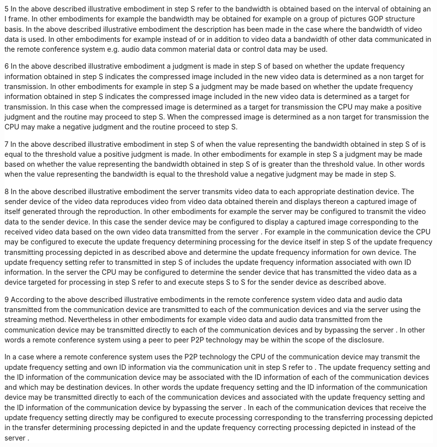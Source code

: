  5 In the above described illustrative embodiment in step S refer to the bandwidth is obtained based on the interval of obtaining an I frame. In other embodiments for example the bandwidth may be obtained for example on a group of pictures GOP structure basis. In the above described illustrative embodiment the description has been made in the case where the bandwidth of video data is used. In other embodiments for example instead of or in addition to video data a bandwidth of other data communicated in the remote conference system e.g. audio data common material data or control data may be used.

 6 In the above described illustrative embodiment a judgment is made in step S of based on whether the update frequency information obtained in step S indicates the compressed image included in the new video data is determined as a non target for transmission. In other embodiments for example in step S a judgment may be made based on whether the update frequency information obtained in step S indicates the compressed image included in the new video data is determined as a target for transmission. In this case when the compressed image is determined as a target for transmission the CPU may make a positive judgment and the routine may proceed to step S. When the compressed image is determined as a non target for transmission the CPU may make a negative judgment and the routine proceed to step S.

 7 In the above described illustrative embodiment in step S of when the value representing the bandwidth obtained in step S of is equal to the threshold value a positive judgment is made. In other embodiments for example in step S a judgment may be made based on whether the value representing the bandwidth obtained in step S of is greater than the threshold value. In other words when the value representing the bandwidth is equal to the threshold value a negative judgment may be made in step S.

 8 In the above described illustrative embodiment the server transmits video data to each appropriate destination device. The sender device of the video data reproduces video from video data obtained therein and displays thereon a captured image of itself generated through the reproduction. In other embodiments for example the server may be configured to transmit the video data to the sender device. In this case the sender device may be configured to display a captured image corresponding to the received video data based on the own video data transmitted from the server . For example in the communication device the CPU may be configured to execute the update frequency determining processing for the device itself in step S of the update frequency transmitting processing depicted in as described above and determine the update frequency information for own device. The update frequency setting refer to transmitted in step S of includes the update frequency information associated with own ID information. In the server the CPU may be configured to determine the sender device that has transmitted the video data as a device targeted for processing in step S refer to and execute steps S to S for the sender device as described above.

 9 According to the above described illustrative embodiments in the remote conference system video data and audio data transmitted from the communication device are transmitted to each of the communication devices and via the server using the streaming method. Nevertheless in other embodiments for example video data and audio data transmitted from the communication device may be transmitted directly to each of the communication devices and by bypassing the server . In other words a remote conference system using a peer to peer P2P technology may be within the scope of the disclosure.

In a case where a remote conference system uses the P2P technology the CPU of the communication device may transmit the update frequency setting and own ID information via the communication unit in step S refer to . The update frequency setting and the ID information of the communication device may be associated with the ID information of each of the communication devices and which may be destination devices. In other words the update frequency setting and the ID information of the communication device may be transmitted directly to each of the communication devices and associated with the update frequency setting and the ID information of the communication device by bypassing the server . In each of the communication devices that receive the update frequency setting directly may be configured to execute processing corresponding to the transferring processing depicted in the transfer determining processing depicted in and the update frequency correcting processing depicted in instead of the server .

